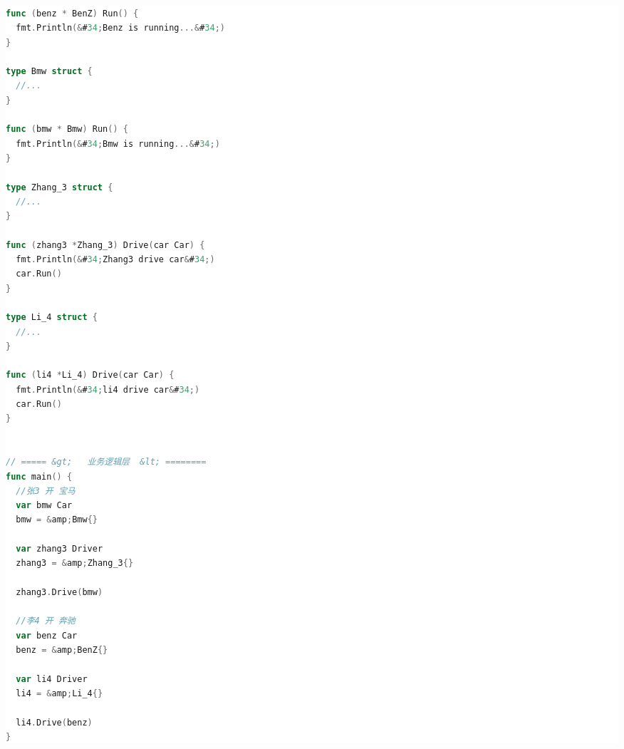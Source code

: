   ```go
  func (benz * BenZ) Run() {
  	fmt.Println(&#34;Benz is running...&#34;)
  }
  
  type Bmw struct {
  	//...
  }
  
  func (bmw * Bmw) Run() {
  	fmt.Println(&#34;Bmw is running...&#34;)
  }
  
  type Zhang_3 struct {
  	//...
  }
  
  func (zhang3 *Zhang_3) Drive(car Car) {
  	fmt.Println(&#34;Zhang3 drive car&#34;)
  	car.Run()
  }
  
  type Li_4 struct {
  	//...
  }
  
  func (li4 *Li_4) Drive(car Car) {
  	fmt.Println(&#34;li4 drive car&#34;)
  	car.Run()
  }
  
  
  // ===== &gt;   业务逻辑层  &lt; ========
  func main() {
  	//张3 开 宝马
  	var bmw Car
  	bmw = &amp;Bmw{}
  
  	var zhang3 Driver
  	zhang3 = &amp;Zhang_3{}
  
  	zhang3.Drive(bmw)
  
  	//李4 开 奔驰
  	var benz Car
  	benz = &amp;BenZ{}
  
  	var li4 Driver
  	li4 = &amp;Li_4{}
  
  	li4.Drive(benz)
  }
  ```
